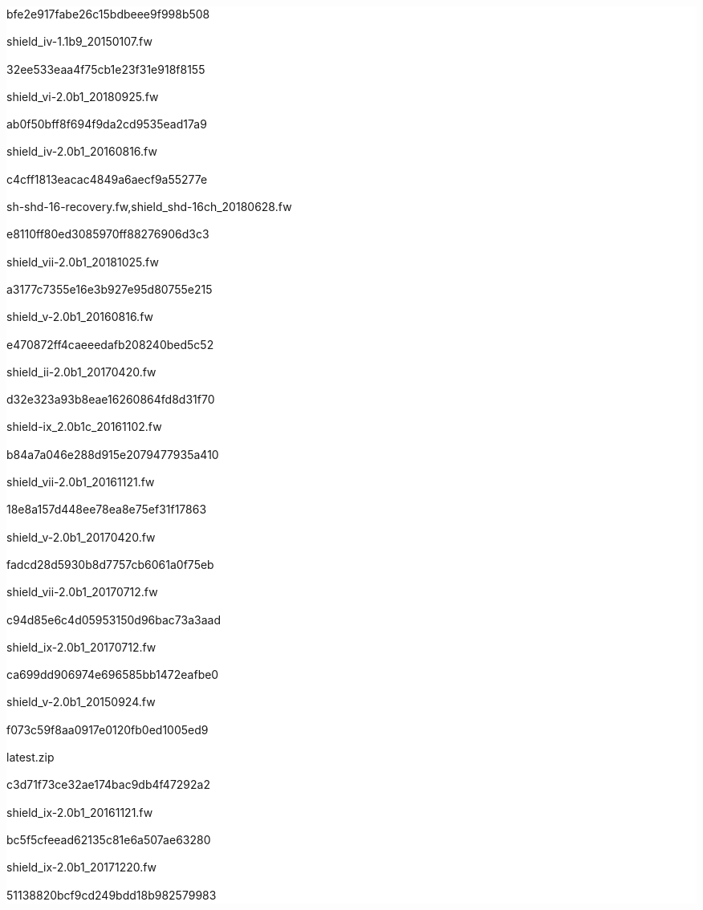 bfe2e917fabe26c15bdbeee9f998b508

shield_iv-1.1b9_20150107.fw

32ee533eaa4f75cb1e23f31e918f8155

shield_vi-2.0b1_20180925.fw

ab0f50bff8f694f9da2cd9535ead17a9

shield_iv-2.0b1_20160816.fw

c4cff1813eacac4849a6aecf9a55277e

sh-shd-16-recovery.fw,shield_shd-16ch_20180628.fw

e8110ff80ed3085970ff88276906d3c3

shield_vii-2.0b1_20181025.fw

a3177c7355e16e3b927e95d80755e215

shield_v-2.0b1_20160816.fw

e470872ff4caeeedafb208240bed5c52

shield_ii-2.0b1_20170420.fw

d32e323a93b8eae16260864fd8d31f70

shield-ix_2.0b1c_20161102.fw

b84a7a046e288d915e2079477935a410

shield_vii-2.0b1_20161121.fw

18e8a157d448ee78ea8e75ef31f17863

shield_v-2.0b1_20170420.fw

fadcd28d5930b8d7757cb6061a0f75eb

shield_vii-2.0b1_20170712.fw

c94d85e6c4d05953150d96bac73a3aad

shield_ix-2.0b1_20170712.fw

ca699dd906974e696585bb1472eafbe0

shield_v-2.0b1_20150924.fw

f073c59f8aa0917e0120fb0ed1005ed9

latest.zip

c3d71f73ce32ae174bac9db4f47292a2

shield_ix-2.0b1_20161121.fw

bc5f5cfeead62135c81e6a507ae63280

shield_ix-2.0b1_20171220.fw

51138820bcf9cd249bdd18b982579983
